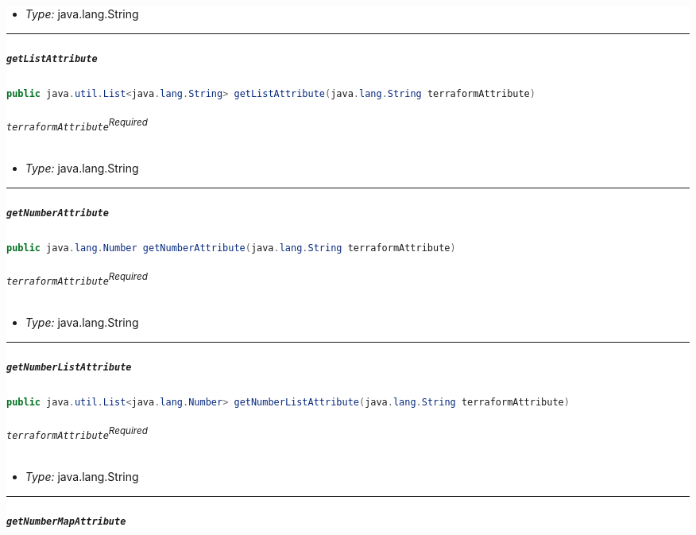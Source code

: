 - *Type:* java.lang.String

---

##### `getListAttribute` <a name="getListAttribute" id="@cdktf/provider-cloudflare.customHostname.CustomHostnameOwnershipVerificationHttpOutputReference.getListAttribute"></a>

```java
public java.util.List<java.lang.String> getListAttribute(java.lang.String terraformAttribute)
```

###### `terraformAttribute`<sup>Required</sup> <a name="terraformAttribute" id="@cdktf/provider-cloudflare.customHostname.CustomHostnameOwnershipVerificationHttpOutputReference.getListAttribute.parameter.terraformAttribute"></a>

- *Type:* java.lang.String

---

##### `getNumberAttribute` <a name="getNumberAttribute" id="@cdktf/provider-cloudflare.customHostname.CustomHostnameOwnershipVerificationHttpOutputReference.getNumberAttribute"></a>

```java
public java.lang.Number getNumberAttribute(java.lang.String terraformAttribute)
```

###### `terraformAttribute`<sup>Required</sup> <a name="terraformAttribute" id="@cdktf/provider-cloudflare.customHostname.CustomHostnameOwnershipVerificationHttpOutputReference.getNumberAttribute.parameter.terraformAttribute"></a>

- *Type:* java.lang.String

---

##### `getNumberListAttribute` <a name="getNumberListAttribute" id="@cdktf/provider-cloudflare.customHostname.CustomHostnameOwnershipVerificationHttpOutputReference.getNumberListAttribute"></a>

```java
public java.util.List<java.lang.Number> getNumberListAttribute(java.lang.String terraformAttribute)
```

###### `terraformAttribute`<sup>Required</sup> <a name="terraformAttribute" id="@cdktf/provider-cloudflare.customHostname.CustomHostnameOwnershipVerificationHttpOutputReference.getNumberListAttribute.parameter.terraformAttribute"></a>

- *Type:* java.lang.String

---

##### `getNumberMapAttribute` <a name="getNumberMapAttribute" id="@cdktf/provider-cloudflare.customHostname.CustomHostnameOwnershipVerificationHttpOutputReference.getNumberMapAttribute"></a>
